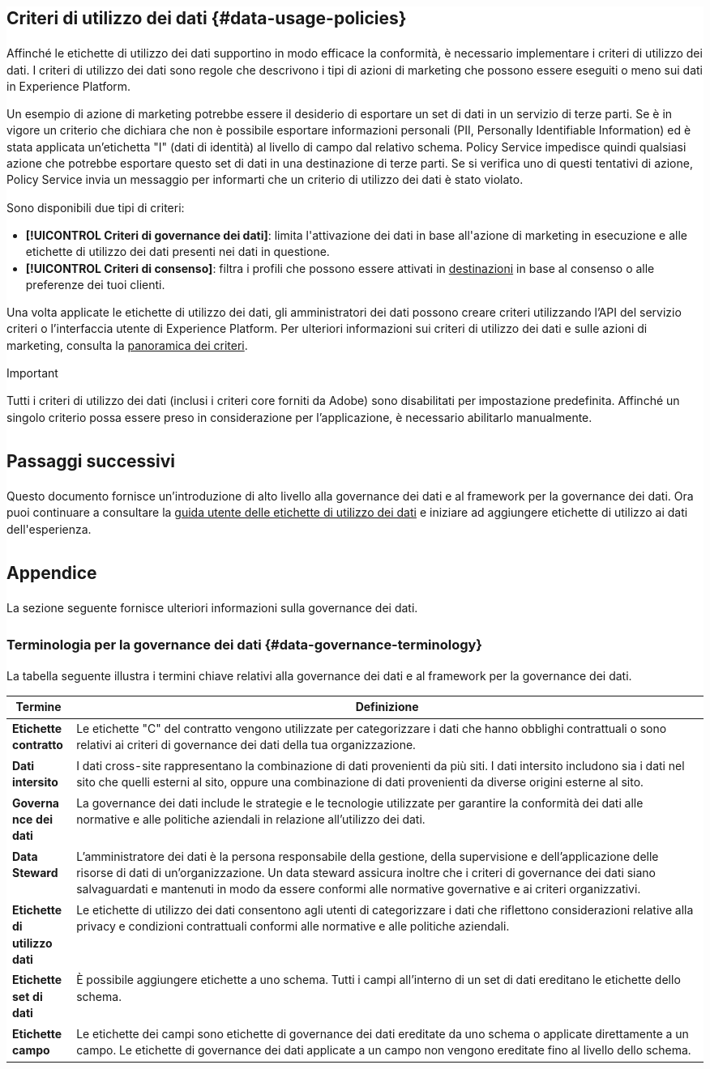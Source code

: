 ## Criteri di utilizzo dei dati {#data-usage-policies}

Affinché le etichette di utilizzo dei dati supportino in modo efficace la conformità, è necessario implementare i criteri di utilizzo dei dati. I criteri di utilizzo dei dati sono regole che descrivono i tipi di azioni di marketing che possono essere eseguiti o meno sui dati in Experience Platform.

Un esempio di azione di marketing potrebbe essere il desiderio di esportare un set di dati in un servizio di terze parti. Se è in vigore un criterio che dichiara che non è possibile esportare informazioni personali (PII, Personally Identifiable Information) ed è stata applicata un’etichetta &quot;I&quot; (dati di identità) al livello di campo dal relativo schema. Policy Service impedisce quindi qualsiasi azione che potrebbe esportare questo set di dati in una destinazione di terze parti. Se si verifica uno di questi tentativi di azione, Policy Service invia un messaggio per informarti che un criterio di utilizzo dei dati è stato violato.


Sono disponibili due tipi di criteri:

* **[!UICONTROL Criteri di governance dei dati]**: limita l&#39;attivazione dei dati in base all&#39;azione di marketing in esecuzione e alle etichette di utilizzo dei dati presenti nei dati in questione.
* **[!UICONTROL Criteri di consenso]**: filtra i profili che possono essere attivati in [destinazioni](../destinations/home.md) in base al consenso o alle preferenze dei tuoi clienti.

Una volta applicate le etichette di utilizzo dei dati, gli amministratori dei dati possono creare criteri utilizzando l’API del servizio criteri o l’interfaccia utente di Experience Platform. Per ulteriori informazioni sui criteri di utilizzo dei dati e sulle azioni di marketing, consulta la [panoramica dei criteri](./policies/overview.md).

>[!IMPORTANT]
>
>Tutti i criteri di utilizzo dei dati (inclusi i criteri core forniti da Adobe) sono disabilitati per impostazione predefinita. Affinché un singolo criterio possa essere preso in considerazione per l’applicazione, è necessario abilitarlo manualmente.

## Passaggi successivi

Questo documento fornisce un’introduzione di alto livello alla governance dei dati e al framework per la governance dei dati. Ora puoi continuare a consultare la [guida utente delle etichette di utilizzo dei dati](labels/user-guide.md) e iniziare ad aggiungere etichette di utilizzo ai dati dell&#39;esperienza.

## Appendice

La sezione seguente fornisce ulteriori informazioni sulla governance dei dati.

### Terminologia per la governance dei dati {#data-governance-terminology}

La tabella seguente illustra i termini chiave relativi alla governance dei dati e al framework per la governance dei dati.

| Termine | Definizione |
|---|---|
| **Etichette contratto** | Le etichette &quot;C&quot; del contratto vengono utilizzate per categorizzare i dati che hanno obblighi contrattuali o sono relativi ai criteri di governance dei dati della tua organizzazione. |
| **Dati intersito** | I dati cross-site rappresentano la combinazione di dati provenienti da più siti. I dati intersito includono sia i dati nel sito che quelli esterni al sito, oppure una combinazione di dati provenienti da diverse origini esterne al sito. |
| **Governance dei dati** | La governance dei dati include le strategie e le tecnologie utilizzate per garantire la conformità dei dati alle normative e alle politiche aziendali in relazione all’utilizzo dei dati. |
| **Data Steward** | L’amministratore dei dati è la persona responsabile della gestione, della supervisione e dell’applicazione delle risorse di dati di un’organizzazione. Un data steward assicura inoltre che i criteri di governance dei dati siano salvaguardati e mantenuti in modo da essere conformi alle normative governative e ai criteri organizzativi. |
| **Etichette di utilizzo dati** | Le etichette di utilizzo dei dati consentono agli utenti di categorizzare i dati che riflettono considerazioni relative alla privacy e condizioni contrattuali conformi alle normative e alle politiche aziendali. |
| **Etichette set di dati** | È possibile aggiungere etichette a uno schema. Tutti i campi all’interno di un set di dati ereditano le etichette dello schema. |
| **Etichette campo** | Le etichette dei campi sono etichette di governance dei dati ereditate da uno schema o applicate direttamente a un campo. Le etichette di governance dei dati applicate a un campo non vengono ereditate fino al livello dello schema. |